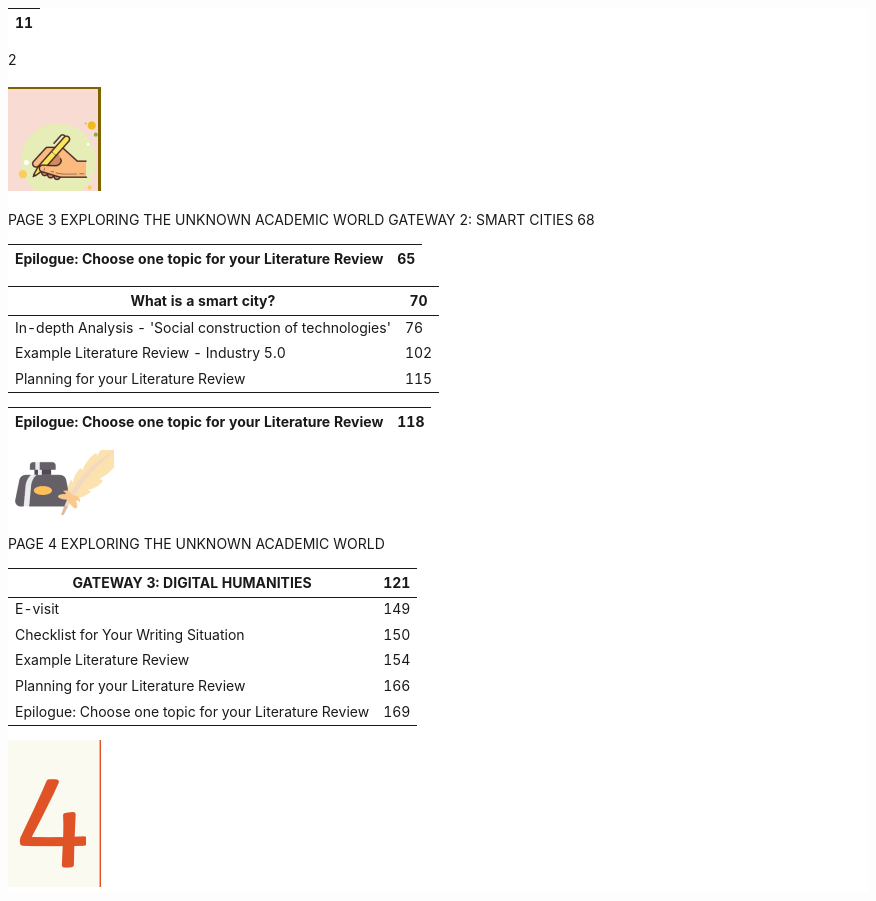 | 11   |
|------|

2

![2_image_0.png](2_image_0.png)

PAGE 3
EXPLORING THE UNKNOWN ACADEMIC WORLD
GATEWAY 2: SMART CITIES 68

| Epilogue: Choose one topic for your Literature Review   | 65   |
|---------------------------------------------------------|------|

| What is a smart city?                                     | 70   |
|-----------------------------------------------------------|------|
| In-depth Analysis - 'Social construction of technologies' | 76   |
| Example Literature Review - Industry 5.0                  | 102  |
| Planning for your Literature Review                       | 115  |

| Epilogue: Choose one topic for your Literature Review   | 118   |
|---------------------------------------------------------|-------|

![3_image_0.png](3_image_0.png)

PAGE 4
EXPLORING THE UNKNOWN ACADEMIC WORLD

| GATEWAY 3: DIGITAL HUMANITIES                         | 121   |
|-------------------------------------------------------|-------|
| E-visit                                               | 149   |
| Checklist for Your Writing Situation                  | 150   |
| Example Literature Review                             | 154   |
| Planning for your Literature Review                   | 166   |
| Epilogue: Choose one topic for your Literature Review | 169   |

![3_image_1.png](3_image_1.png)
